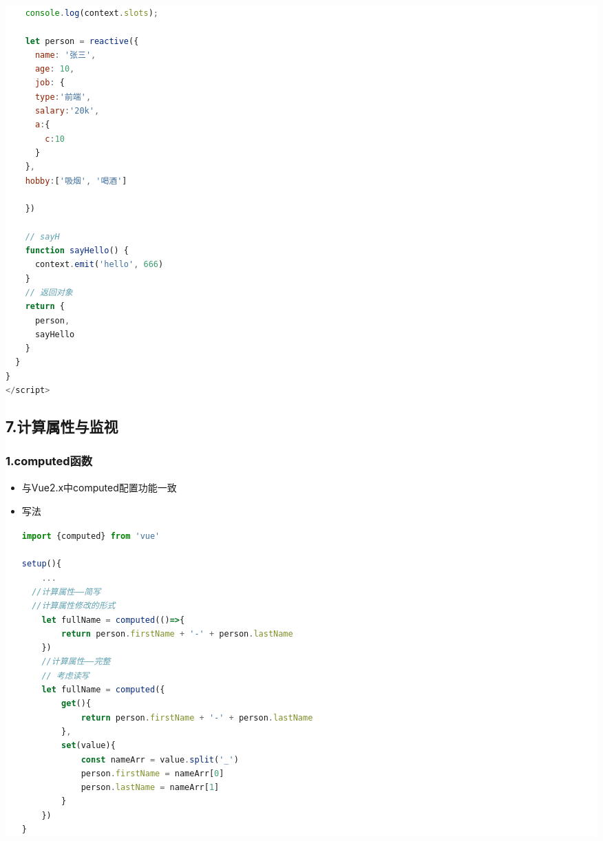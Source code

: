 ```js
    console.log(context.slots);

    let person = reactive({
      name: '张三',
      age: 10,
      job: {
      type:'前端',
      salary:'20k',
      a:{
        c:10
      }
    },
    hobby:['吸烟', '喝酒']

    })

    // sayH
    function sayHello() {
      context.emit('hello', 666)
    }
    // 返回对象
    return {
      person,
      sayHello
    }
  }
}
</script>

```


## 7.计算属性与监视

### 1.computed函数

- 与Vue2.x中computed配置功能一致

- 写法

  ```js
  import {computed} from 'vue'
  
  setup(){
      ...
  	//计算属性——简写
    //计算属性修改的形式
      let fullName = computed(()=>{
          return person.firstName + '-' + person.lastName
      })
      //计算属性——完整
      // 考虑读写
      let fullName = computed({
          get(){
              return person.firstName + '-' + person.lastName
          },
          set(value){
              const nameArr = value.split('_')
              person.firstName = nameArr[0]
              person.lastName = nameArr[1]
          }
      })
  }
  ```